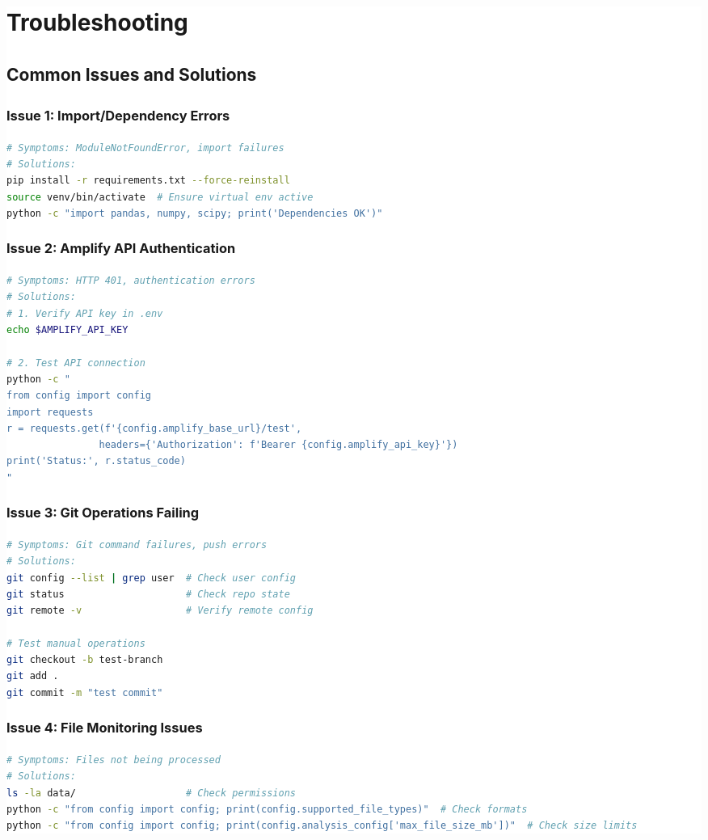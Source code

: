 
# Troubleshooting

## Common Issues and Solutions

### Issue 1: Import/Dependency Errors
```bash
# Symptoms: ModuleNotFoundError, import failures
# Solutions:
pip install -r requirements.txt --force-reinstall
source venv/bin/activate  # Ensure virtual env active
python -c "import pandas, numpy, scipy; print('Dependencies OK')"
```

### Issue 2: Amplify API Authentication
```bash
# Symptoms: HTTP 401, authentication errors
# Solutions:
# 1. Verify API key in .env
echo $AMPLIFY_API_KEY

# 2. Test API connection
python -c "
from config import config
import requests
r = requests.get(f'{config.amplify_base_url}/test', 
                headers={'Authorization': f'Bearer {config.amplify_api_key}'})
print('Status:', r.status_code)
"
```

### Issue 3: Git Operations Failing
```bash
# Symptoms: Git command failures, push errors
# Solutions:
git config --list | grep user  # Check user config
git status                     # Check repo state
git remote -v                  # Verify remote config

# Test manual operations
git checkout -b test-branch
git add .
git commit -m "test commit"
```

### Issue 4: File Monitoring Issues
```bash
# Symptoms: Files not being processed
# Solutions:
ls -la data/                   # Check permissions
python -c "from config import config; print(config.supported_file_types)"  # Check formats
python -c "from config import config; print(config.analysis_config['max_file_size_mb'])"  # Check size limits
```
